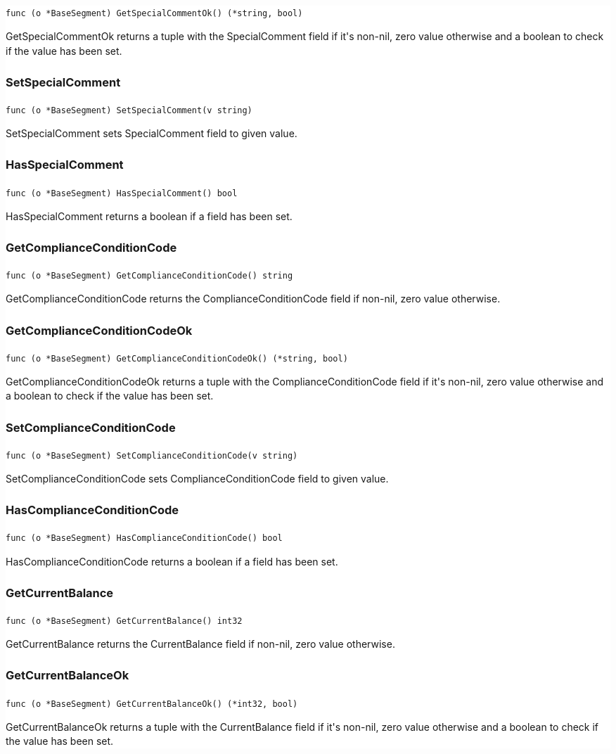 `func (o *BaseSegment) GetSpecialCommentOk() (*string, bool)`

GetSpecialCommentOk returns a tuple with the SpecialComment field if it's non-nil, zero value otherwise
and a boolean to check if the value has been set.

### SetSpecialComment

`func (o *BaseSegment) SetSpecialComment(v string)`

SetSpecialComment sets SpecialComment field to given value.

### HasSpecialComment

`func (o *BaseSegment) HasSpecialComment() bool`

HasSpecialComment returns a boolean if a field has been set.

### GetComplianceConditionCode

`func (o *BaseSegment) GetComplianceConditionCode() string`

GetComplianceConditionCode returns the ComplianceConditionCode field if non-nil, zero value otherwise.

### GetComplianceConditionCodeOk

`func (o *BaseSegment) GetComplianceConditionCodeOk() (*string, bool)`

GetComplianceConditionCodeOk returns a tuple with the ComplianceConditionCode field if it's non-nil, zero value otherwise
and a boolean to check if the value has been set.

### SetComplianceConditionCode

`func (o *BaseSegment) SetComplianceConditionCode(v string)`

SetComplianceConditionCode sets ComplianceConditionCode field to given value.

### HasComplianceConditionCode

`func (o *BaseSegment) HasComplianceConditionCode() bool`

HasComplianceConditionCode returns a boolean if a field has been set.

### GetCurrentBalance

`func (o *BaseSegment) GetCurrentBalance() int32`

GetCurrentBalance returns the CurrentBalance field if non-nil, zero value otherwise.

### GetCurrentBalanceOk

`func (o *BaseSegment) GetCurrentBalanceOk() (*int32, bool)`

GetCurrentBalanceOk returns a tuple with the CurrentBalance field if it's non-nil, zero value otherwise
and a boolean to check if the value has been set.

